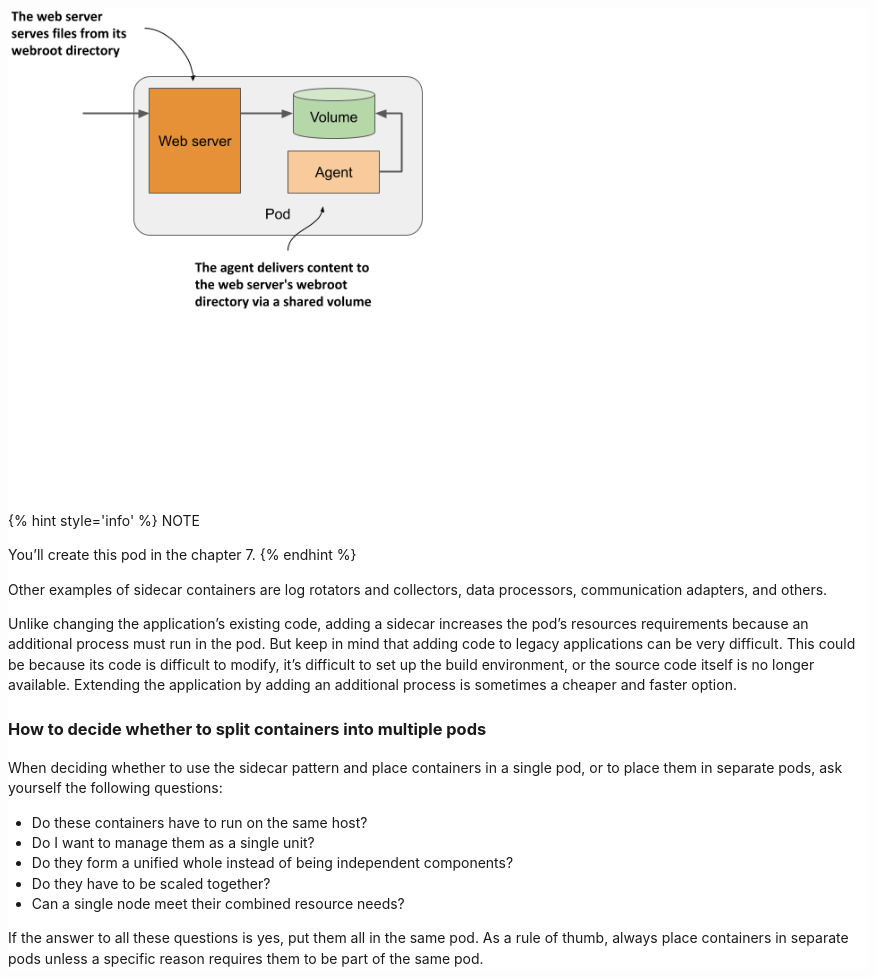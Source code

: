 ![](../images/5.7.png)

{% hint style='info' %}
NOTE

You’ll create this pod in the chapter 7.
{% endhint %}

Other examples of sidecar containers are log rotators and collectors, data processors, communication adapters, and others.

Unlike changing the application’s existing code, adding a sidecar increases the pod’s resources requirements because an additional process must run in the pod. But keep in mind that adding code to legacy applications can be very difficult. This could be because its code is difficult to modify, it’s difficult to set up the build environment, or the source code itself is no longer available. Extending the application by adding an additional process is sometimes a cheaper and faster option.

### How to decide whether to split containers into multiple pods
When deciding whether to use the sidecar pattern and place containers in a single pod, or to place them in separate pods, ask yourself the following questions:

* Do these containers have to run on the same host?
* Do I want to manage them as a single unit?
* Do they form a unified whole instead of being independent components?
* Do they have to be scaled together?
* Can a single node meet their combined resource needs?

If the answer to all these questions is yes, put them all in the same pod. As a rule of thumb, always place containers in separate pods unless a specific reason requires them to be part of the same pod.
